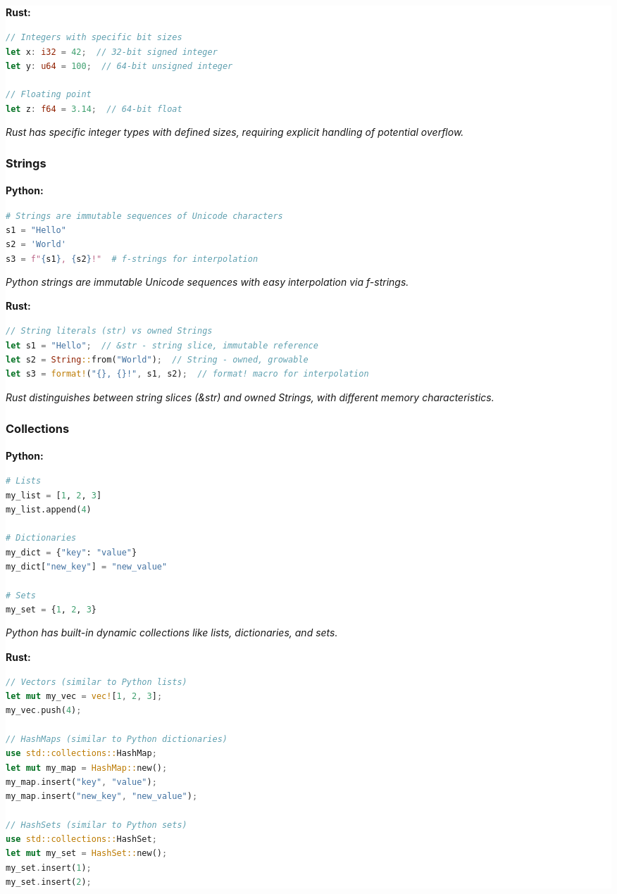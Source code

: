 **Rust:**
```rust
// Integers with specific bit sizes
let x: i32 = 42;  // 32-bit signed integer
let y: u64 = 100;  // 64-bit unsigned integer

// Floating point
let z: f64 = 3.14;  // 64-bit float
```
*Rust has specific integer types with defined sizes, requiring explicit handling of potential overflow.*

### Strings

**Python:**
```python
# Strings are immutable sequences of Unicode characters
s1 = "Hello"
s2 = 'World'
s3 = f"{s1}, {s2}!"  # f-strings for interpolation
```
*Python strings are immutable Unicode sequences with easy interpolation via f-strings.*

**Rust:**
```rust
// String literals (str) vs owned Strings
let s1 = "Hello";  // &str - string slice, immutable reference
let s2 = String::from("World");  // String - owned, growable
let s3 = format!("{}, {}!", s1, s2);  // format! macro for interpolation
```
*Rust distinguishes between string slices (&str) and owned Strings, with different memory characteristics.*

### Collections

**Python:**
```python
# Lists
my_list = [1, 2, 3]
my_list.append(4)

# Dictionaries
my_dict = {"key": "value"}
my_dict["new_key"] = "new_value"

# Sets
my_set = {1, 2, 3}
```
*Python has built-in dynamic collections like lists, dictionaries, and sets.*

**Rust:**
```rust
// Vectors (similar to Python lists)
let mut my_vec = vec![1, 2, 3];
my_vec.push(4);

// HashMaps (similar to Python dictionaries)
use std::collections::HashMap;
let mut my_map = HashMap::new();
my_map.insert("key", "value");
my_map.insert("new_key", "new_value");

// HashSets (similar to Python sets)
use std::collections::HashSet;
let mut my_set = HashSet::new();
my_set.insert(1);
my_set.insert(2);
```